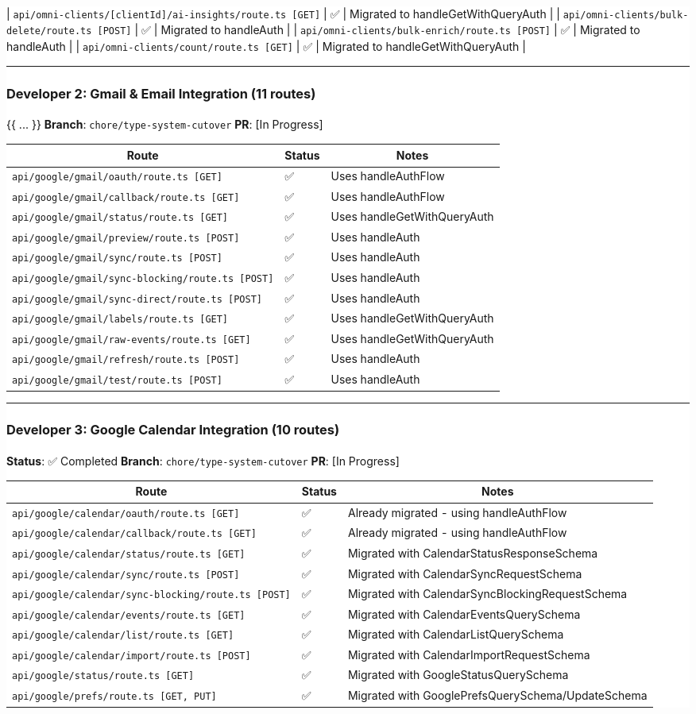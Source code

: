| `api/omni-clients/[clientId]/ai-insights/route.ts [GET]` | ✅     | Migrated to handleGetWithQueryAuth |
| `api/omni-clients/bulk-delete/route.ts [POST]`           | ✅     | Migrated to handleAuth             |
| `api/omni-clients/bulk-enrich/route.ts [POST]`           | ✅     | Migrated to handleAuth             |
| `api/omni-clients/count/route.ts [GET]`                  | ✅     | Migrated to handleGetWithQueryAuth |

---

### **Developer 2: Gmail & Email Integration** (11 routes)

{{ ... }}
**Branch**: `chore/type-system-cutover`
**PR**: [In Progress]

| Route                                            | Status | Notes                       |
| ------------------------------------------------ | ------ | --------------------------- |
| `api/google/gmail/oauth/route.ts [GET]`          | ✅     | Uses handleAuthFlow         |
| `api/google/gmail/callback/route.ts [GET]`       | ✅     | Uses handleAuthFlow         |
| `api/google/gmail/status/route.ts [GET]`         | ✅     | Uses handleGetWithQueryAuth |
| `api/google/gmail/preview/route.ts [POST]`       | ✅     | Uses handleAuth             |
| `api/google/gmail/sync/route.ts [POST]`          | ✅     | Uses handleAuth             |
| `api/google/gmail/sync-blocking/route.ts [POST]` | ✅     | Uses handleAuth             |
| `api/google/gmail/sync-direct/route.ts [POST]`   | ✅     | Uses handleAuth             |
| `api/google/gmail/labels/route.ts [GET]`         | ✅     | Uses handleGetWithQueryAuth |
| `api/google/gmail/raw-events/route.ts [GET]`     | ✅     | Uses handleGetWithQueryAuth |
| `api/google/gmail/refresh/route.ts [POST]`       | ✅     | Uses handleAuth             |
| `api/google/gmail/test/route.ts [POST]`          | ✅     | Uses handleAuth             |

---

### **Developer 3: Google Calendar Integration** (10 routes)

**Status**: ✅ Completed
**Branch**: `chore/type-system-cutover`
**PR**: [In Progress]

| Route                                               | Status | Notes                                             |
| --------------------------------------------------- | ------ | ------------------------------------------------- |
| `api/google/calendar/oauth/route.ts [GET]`          | ✅     | Already migrated - using handleAuthFlow           |
| `api/google/calendar/callback/route.ts [GET]`       | ✅     | Already migrated - using handleAuthFlow           |
| `api/google/calendar/status/route.ts [GET]`         | ✅     | Migrated with CalendarStatusResponseSchema        |
| `api/google/calendar/sync/route.ts [POST]`          | ✅     | Migrated with CalendarSyncRequestSchema           |
| `api/google/calendar/sync-blocking/route.ts [POST]` | ✅     | Migrated with CalendarSyncBlockingRequestSchema   |
| `api/google/calendar/events/route.ts [GET]`         | ✅     | Migrated with CalendarEventsQuerySchema           |
| `api/google/calendar/list/route.ts [GET]`           | ✅     | Migrated with CalendarListQuerySchema             |
| `api/google/calendar/import/route.ts [POST]`        | ✅     | Migrated with CalendarImportRequestSchema         |
| `api/google/status/route.ts [GET]`                  | ✅     | Migrated with GoogleStatusQuerySchema             |
| `api/google/prefs/route.ts [GET, PUT]`              | ✅     | Migrated with GooglePrefsQuerySchema/UpdateSchema |